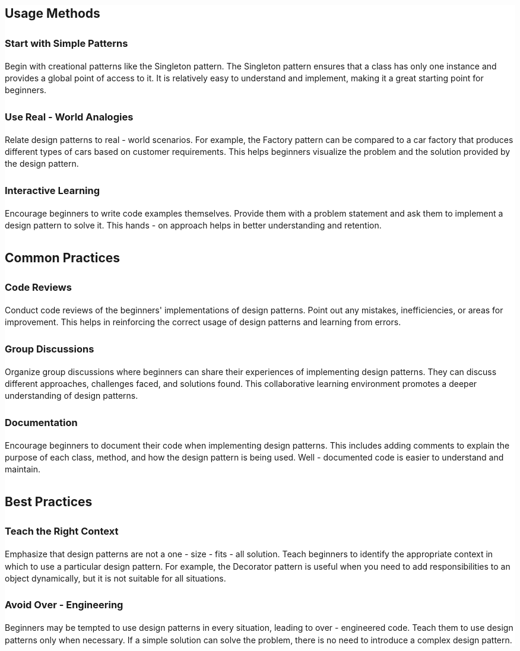 
## Usage Methods

### Start with Simple Patterns
Begin with creational patterns like the Singleton pattern. The Singleton pattern ensures that a class has only one instance and provides a global point of access to it. It is relatively easy to understand and implement, making it a great starting point for beginners.

### Use Real - World Analogies
Relate design patterns to real - world scenarios. For example, the Factory pattern can be compared to a car factory that produces different types of cars based on customer requirements. This helps beginners visualize the problem and the solution provided by the design pattern.

### Interactive Learning
Encourage beginners to write code examples themselves. Provide them with a problem statement and ask them to implement a design pattern to solve it. This hands - on approach helps in better understanding and retention.


## Common Practices

### Code Reviews
Conduct code reviews of the beginners' implementations of design patterns. Point out any mistakes, inefficiencies, or areas for improvement. This helps in reinforcing the correct usage of design patterns and learning from errors.

### Group Discussions
Organize group discussions where beginners can share their experiences of implementing design patterns. They can discuss different approaches, challenges faced, and solutions found. This collaborative learning environment promotes a deeper understanding of design patterns.

### Documentation
Encourage beginners to document their code when implementing design patterns. This includes adding comments to explain the purpose of each class, method, and how the design pattern is being used. Well - documented code is easier to understand and maintain.


## Best Practices

### Teach the Right Context
Emphasize that design patterns are not a one - size - fits - all solution. Teach beginners to identify the appropriate context in which to use a particular design pattern. For example, the Decorator pattern is useful when you need to add responsibilities to an object dynamically, but it is not suitable for all situations.

### Avoid Over - Engineering
Beginners may be tempted to use design patterns in every situation, leading to over - engineered code. Teach them to use design patterns only when necessary. If a simple solution can solve the problem, there is no need to introduce a complex design pattern.
